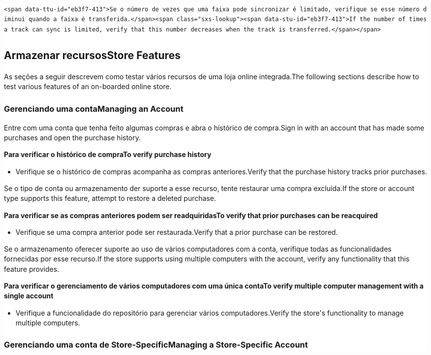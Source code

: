     <span data-ttu-id="eb3f7-413">Se o número de vezes que uma faixa pode sincronizar é limitado, verifique se esse número diminui quando a faixa é transferida.</span><span class="sxs-lookup"><span data-stu-id="eb3f7-413">If the number of times a track can sync is limited, verify that this number decreases when the track is transferred.</span></span>

## <a name="store-features"></a><span data-ttu-id="eb3f7-414">Armazenar recursos</span><span class="sxs-lookup"><span data-stu-id="eb3f7-414">Store Features</span></span>

<span data-ttu-id="eb3f7-415">As seções a seguir descrevem como testar vários recursos de uma loja online integrada.</span><span class="sxs-lookup"><span data-stu-id="eb3f7-415">The following sections describe how to test various features of an on-boarded online store.</span></span>

### <a name="managing-an-account"></a><span data-ttu-id="eb3f7-416">Gerenciando uma conta</span><span class="sxs-lookup"><span data-stu-id="eb3f7-416">Managing an Account</span></span>

<span data-ttu-id="eb3f7-417">Entre com uma conta que tenha feito algumas compras e abra o histórico de compra.</span><span class="sxs-lookup"><span data-stu-id="eb3f7-417">Sign in with an account that has made some purchases and open the purchase history.</span></span>

<span data-ttu-id="eb3f7-418">**Para verificar o histórico de compra**</span><span class="sxs-lookup"><span data-stu-id="eb3f7-418">**To verify purchase history**</span></span>

-   <span data-ttu-id="eb3f7-419">Verifique se o histórico de compras acompanha as compras anteriores.</span><span class="sxs-lookup"><span data-stu-id="eb3f7-419">Verify that the purchase history tracks prior purchases.</span></span>

<span data-ttu-id="eb3f7-420">Se o tipo de conta ou armazenamento der suporte a esse recurso, tente restaurar uma compra excluída.</span><span class="sxs-lookup"><span data-stu-id="eb3f7-420">If the store or account type supports this feature, attempt to restore a deleted purchase.</span></span>

<span data-ttu-id="eb3f7-421">**Para verificar se as compras anteriores podem ser readquiridas**</span><span class="sxs-lookup"><span data-stu-id="eb3f7-421">**To verify that prior purchases can be reacquired**</span></span>

-   <span data-ttu-id="eb3f7-422">Verifique se uma compra anterior pode ser restaurada.</span><span class="sxs-lookup"><span data-stu-id="eb3f7-422">Verify that a prior purchase can be restored.</span></span>

<span data-ttu-id="eb3f7-423">Se o armazenamento oferecer suporte ao uso de vários computadores com a conta, verifique todas as funcionalidades fornecidas por esse recurso.</span><span class="sxs-lookup"><span data-stu-id="eb3f7-423">If the store supports using multiple computers with the account, verify any functionality that this feature provides.</span></span>

<span data-ttu-id="eb3f7-424">**Para verificar o gerenciamento de vários computadores com uma única conta**</span><span class="sxs-lookup"><span data-stu-id="eb3f7-424">**To verify multiple computer management with a single account**</span></span>

-   <span data-ttu-id="eb3f7-425">Verifique a funcionalidade do repositório para gerenciar vários computadores.</span><span class="sxs-lookup"><span data-stu-id="eb3f7-425">Verify the store's functionality to manage multiple computers.</span></span>

### <a name="managing-a-store-specific-account"></a><span data-ttu-id="eb3f7-426">Gerenciando uma conta de Store-Specific</span><span class="sxs-lookup"><span data-stu-id="eb3f7-426">Managing a Store-Specific Account</span></span>

